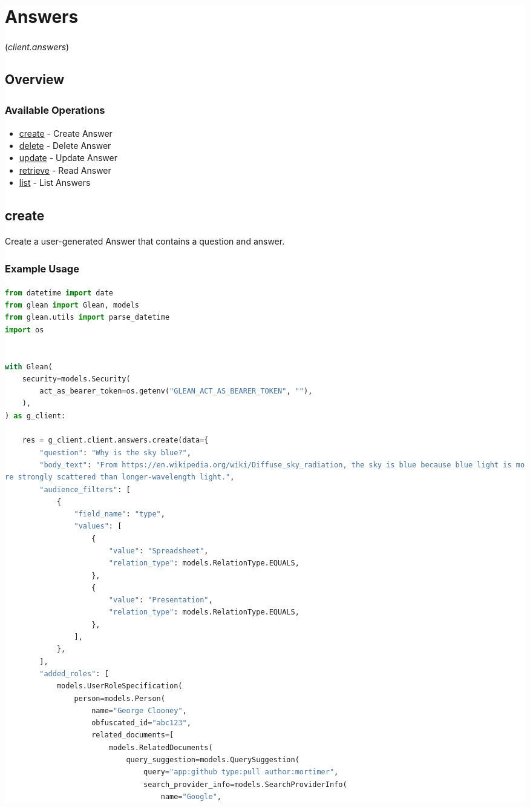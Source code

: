 # Answers
(*client.answers*)

## Overview

### Available Operations

* [create](#create) - Create Answer
* [delete](#delete) - Delete Answer
* [update](#update) - Update Answer
* [retrieve](#retrieve) - Read Answer
* [list](#list) - List Answers

## create

Create a user-generated Answer that contains a question and answer.

### Example Usage

```python
from datetime import date
from glean import Glean, models
from glean.utils import parse_datetime
import os


with Glean(
    security=models.Security(
        act_as_bearer_token=os.getenv("GLEAN_ACT_AS_BEARER_TOKEN", ""),
    ),
) as g_client:

    res = g_client.client.answers.create(data={
        "question": "Why is the sky blue?",
        "body_text": "From https://en.wikipedia.org/wiki/Diffuse_sky_radiation, the sky is blue because blue light is more strongly scattered than longer-wavelength light.",
        "audience_filters": [
            {
                "field_name": "type",
                "values": [
                    {
                        "value": "Spreadsheet",
                        "relation_type": models.RelationType.EQUALS,
                    },
                    {
                        "value": "Presentation",
                        "relation_type": models.RelationType.EQUALS,
                    },
                ],
            },
        ],
        "added_roles": [
            models.UserRoleSpecification(
                person=models.Person(
                    name="George Clooney",
                    obfuscated_id="abc123",
                    related_documents=[
                        models.RelatedDocuments(
                            query_suggestion=models.QuerySuggestion(
                                query="app:github type:pull author:mortimer",
                                search_provider_info=models.SearchProviderInfo(
                                    name="Google",
```